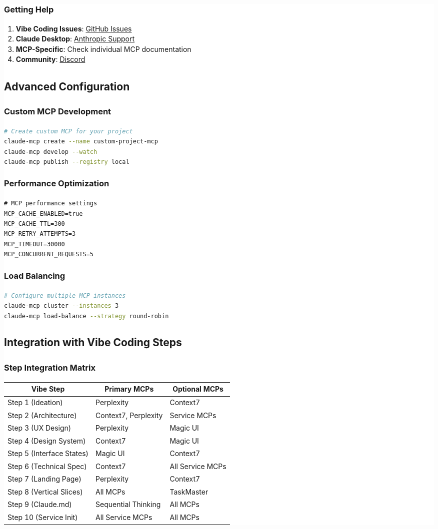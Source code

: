 ### Getting Help
1. **Vibe Coding Issues**: [GitHub Issues](https://github.com/vibe-coding/claude/issues)
2. **Claude Desktop**: [Anthropic Support](https://support.anthropic.com)
3. **MCP-Specific**: Check individual MCP documentation
4. **Community**: [Discord](https://discord.gg/vibe-coding)

## Advanced Configuration

### Custom MCP Development
```bash
# Create custom MCP for your project
claude-mcp create --name custom-project-mcp
claude-mcp develop --watch
claude-mcp publish --registry local
```

### Performance Optimization
```env
# MCP performance settings
MCP_CACHE_ENABLED=true
MCP_CACHE_TTL=300
MCP_RETRY_ATTEMPTS=3
MCP_TIMEOUT=30000
MCP_CONCURRENT_REQUESTS=5
```

### Load Balancing
```bash
# Configure multiple MCP instances
claude-mcp cluster --instances 3
claude-mcp load-balance --strategy round-robin
```

## Integration with Vibe Coding Steps

### Step Integration Matrix
| Vibe Step | Primary MCPs | Optional MCPs |
|-----------|-------------|---------------|
| Step 1 (Ideation) | Perplexity | Context7 |
| Step 2 (Architecture) | Context7, Perplexity | Service MCPs |
| Step 3 (UX Design) | Perplexity | Magic UI |
| Step 4 (Design System) | Context7 | Magic UI |
| Step 5 (Interface States) | Magic UI | Context7 |
| Step 6 (Technical Spec) | Context7 | All Service MCPs |
| Step 7 (Landing Page) | Perplexity | Context7 |
| Step 8 (Vertical Slices) | All MCPs | TaskMaster |
| Step 9 (Claude.md) | Sequential Thinking | All MCPs |
| Step 10 (Service Init) | All Service MCPs | All MCPs |
